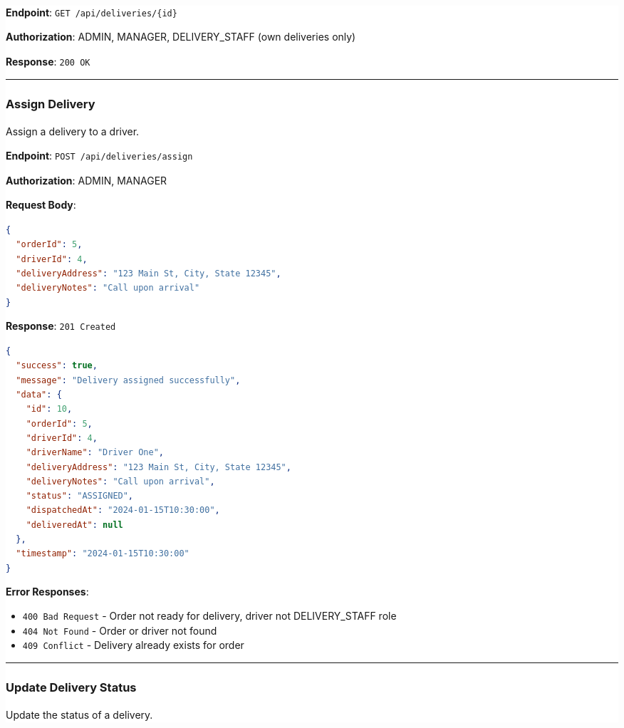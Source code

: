 **Endpoint**: `GET /api/deliveries/{id}`

**Authorization**: ADMIN, MANAGER, DELIVERY_STAFF (own deliveries only)

**Response**: `200 OK`

---

### Assign Delivery

Assign a delivery to a driver.

**Endpoint**: `POST /api/deliveries/assign`

**Authorization**: ADMIN, MANAGER

**Request Body**:
```json
{
  "orderId": 5,
  "driverId": 4,
  "deliveryAddress": "123 Main St, City, State 12345",
  "deliveryNotes": "Call upon arrival"
}
```

**Response**: `201 Created`
```json
{
  "success": true,
  "message": "Delivery assigned successfully",
  "data": {
    "id": 10,
    "orderId": 5,
    "driverId": 4,
    "driverName": "Driver One",
    "deliveryAddress": "123 Main St, City, State 12345",
    "deliveryNotes": "Call upon arrival",
    "status": "ASSIGNED",
    "dispatchedAt": "2024-01-15T10:30:00",
    "deliveredAt": null
  },
  "timestamp": "2024-01-15T10:30:00"
}
```

**Error Responses**:
- `400 Bad Request` - Order not ready for delivery, driver not DELIVERY_STAFF role
- `404 Not Found` - Order or driver not found
- `409 Conflict` - Delivery already exists for order

---

### Update Delivery Status

Update the status of a delivery.
